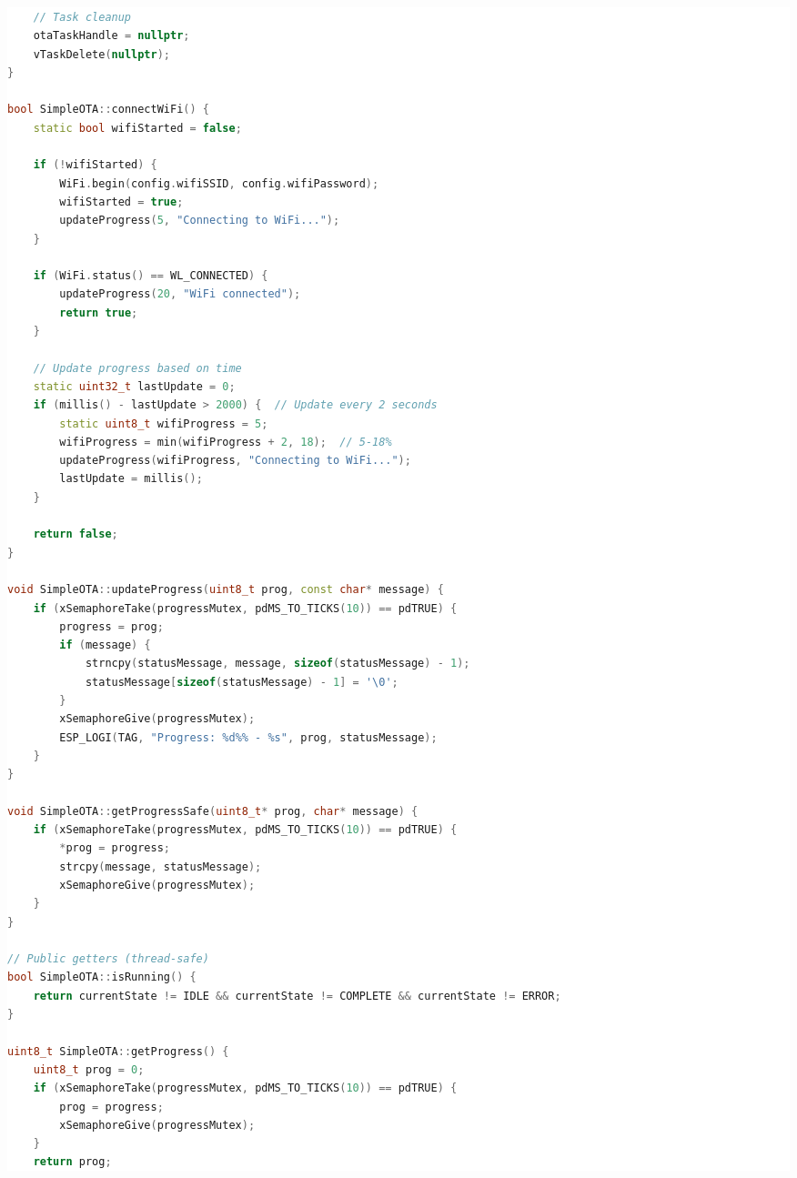 ```cpp
    // Task cleanup
    otaTaskHandle = nullptr;
    vTaskDelete(nullptr);
}

bool SimpleOTA::connectWiFi() {
    static bool wifiStarted = false;

    if (!wifiStarted) {
        WiFi.begin(config.wifiSSID, config.wifiPassword);
        wifiStarted = true;
        updateProgress(5, "Connecting to WiFi...");
    }

    if (WiFi.status() == WL_CONNECTED) {
        updateProgress(20, "WiFi connected");
        return true;
    }

    // Update progress based on time
    static uint32_t lastUpdate = 0;
    if (millis() - lastUpdate > 2000) {  // Update every 2 seconds
        static uint8_t wifiProgress = 5;
        wifiProgress = min(wifiProgress + 2, 18);  // 5-18%
        updateProgress(wifiProgress, "Connecting to WiFi...");
        lastUpdate = millis();
    }

    return false;
}

void SimpleOTA::updateProgress(uint8_t prog, const char* message) {
    if (xSemaphoreTake(progressMutex, pdMS_TO_TICKS(10)) == pdTRUE) {
        progress = prog;
        if (message) {
            strncpy(statusMessage, message, sizeof(statusMessage) - 1);
            statusMessage[sizeof(statusMessage) - 1] = '\0';
        }
        xSemaphoreGive(progressMutex);
        ESP_LOGI(TAG, "Progress: %d%% - %s", prog, statusMessage);
    }
}

void SimpleOTA::getProgressSafe(uint8_t* prog, char* message) {
    if (xSemaphoreTake(progressMutex, pdMS_TO_TICKS(10)) == pdTRUE) {
        *prog = progress;
        strcpy(message, statusMessage);
        xSemaphoreGive(progressMutex);
    }
}

// Public getters (thread-safe)
bool SimpleOTA::isRunning() {
    return currentState != IDLE && currentState != COMPLETE && currentState != ERROR;
}

uint8_t SimpleOTA::getProgress() {
    uint8_t prog = 0;
    if (xSemaphoreTake(progressMutex, pdMS_TO_TICKS(10)) == pdTRUE) {
        prog = progress;
        xSemaphoreGive(progressMutex);
    }
    return prog;
```